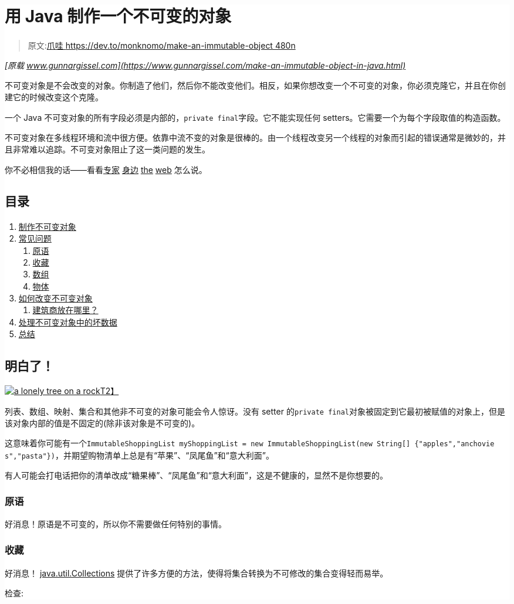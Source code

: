 # 用 Java 制作一个不可变的对象

> 原文:[爪哇 https://dev.to/monknomo/make-an-immutable-object 480n](https://dev.to/monknomo/make-an-immutable-object---in-java-480n)

*[原载 www.gunnargissel.com](https://www.gunnargissel.com/make-an-immutable-object-in-java.html)*

不可变对象是不会改变的对象。你制造了他们，然后你不能改变他们。相反，如果你想改变一个不可变的对象，你必须克隆它，并且在你创建它的时候改变这个克隆。

一个 Java 不可变对象的所有字段必须是内部的，`private final`字段。它不能实现任何 setters。它需要一个为每个字段取值的构造函数。

不可变对象在多线程环境和流中很方便。依靠中流不变的对象是很棒的。由一个线程改变另一个线程的对象而引起的错误通常是微妙的，并且非常难以追踪。不可变对象阻止了这一类问题的发生。

你不必相信我的话——看看[专家](https://www.yegor256.com/2014/06/09/objects-should-be-immutable.html) [身边](http://www.codebetter.com/patricksmacchia/2008/01/13/immutable-types-understand-them-and-use-them/) [the](http://www.codebetter.com/patricksmacchia/2008/01/13/immutable-types-understand-them-and-use-them/) [web](https://stackoverflow.com/questions/214714/mutable-vs-immutable-objects) 怎么说。

## 目录

1.  [制作不可变对象](#making-an-immutable-object)
2.  [常见问题](#gotchas)
    1.  [原语](#primitive-gotchas)
    2.  [收藏](#collections-gotchas)
    3.  [数组](#array-gotchas)
    4.  [物体](#object-gotchas)
3.  [如何改变不可变对象](#how-to-change-an-immutable-object)
    1.  [建筑商放在哪里？](#where-to-put-builder-objects)
4.  [处理不可变对象中的坏数据](#handle-bad-data)
5.  [总结](#wrapup)

## 明白了！

[![a lonely tree on a rock](../Images/e8ea568cb666b916899713b153c52553.png "a lonely tree on a rock")T2】](https://res.cloudinary.com/practicaldev/image/fetch/s--inUMkMi_--/c_limit%2Cf_auto%2Cfl_progressive%2Cq_auto%2Cw_880/https://i.imgur.com/51q4QPRl.jpg)

列表、数组、映射、集合和其他非不可变的对象可能会令人惊讶。没有 setter 的`private final`对象被固定到它最初被赋值的对象上，但是该对象内部的值是不固定的(除非该对象是不可变的)。

这意味着你可能有一个`ImmutableShoppingList myShoppingList = new ImmutableShoppingList(new String[] {"apples","anchovies","pasta"})`，并期望购物清单上总是有“苹果”、“凤尾鱼”和“意大利面”。

有人可能会打电话把你的清单改成“糖果棒”、“凤尾鱼”和“意大利面”，这是不健康的，显然不是你想要的。

### 原语

好消息！原语是不可变的，所以你不需要做任何特别的事情。

### 收藏

好消息！ [java.util.Collections](https://docs.oracle.com/javase/8/docs/api/java/util/Collections.html) 提供了许多方便的方法，使得将集合转换为不可修改的集合变得轻而易举。

检查:
